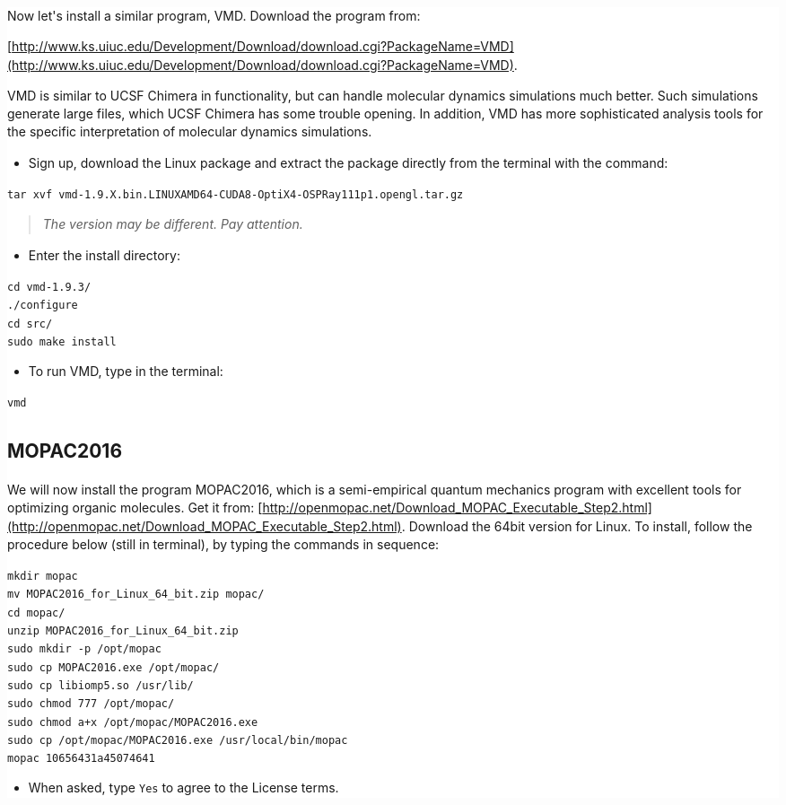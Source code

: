 Now let's install a similar program, VMD. Download the program from:

[http://www.ks.uiuc.edu/Development/Download/download.cgi?PackageName=VMD](http://www.ks.uiuc.edu/Development/Download/download.cgi?PackageName=VMD).

VMD is similar to UCSF Chimera in functionality, but can handle molecular dynamics simulations much better. Such simulations generate large files, which UCSF Chimera has some trouble opening. In addition, VMD has more sophisticated analysis tools for the specific interpretation of molecular dynamics simulations.

- Sign up, download the Linux package and extract the package directly from the terminal with the command:

```none
tar xvf vmd-1.9.X.bin.LINUXAMD64-CUDA8-OptiX4-OSPRay111p1.opengl.tar.gz
```

>*The version may be different. Pay attention.*

- Enter the install directory:

```none
cd vmd-1.9.3/
./configure
cd src/
sudo make install
```

- To run VMD, type in the terminal:

```none
vmd
```

## MOPAC2016

We will now install the program MOPAC2016, which is a semi-empirical quantum mechanics program with excellent tools for optimizing organic molecules. Get it from: [http://openmopac.net/Download_MOPAC_Executable_Step2.html](http://openmopac.net/Download_MOPAC_Executable_Step2.html). Download the 64bit version for Linux. To install, follow the procedure below (still in terminal), by typing the commands in sequence:

```none
mkdir mopac
mv MOPAC2016_for_Linux_64_bit.zip mopac/
cd mopac/
unzip MOPAC2016_for_Linux_64_bit.zip
sudo mkdir -p /opt/mopac
sudo cp MOPAC2016.exe /opt/mopac/
sudo cp libiomp5.so /usr/lib/
sudo chmod 777 /opt/mopac/
sudo chmod a+x /opt/mopac/MOPAC2016.exe
sudo cp /opt/mopac/MOPAC2016.exe /usr/local/bin/mopac
mopac 10656431a45074641
```

- When asked, type `Yes` to agree to the License terms.
